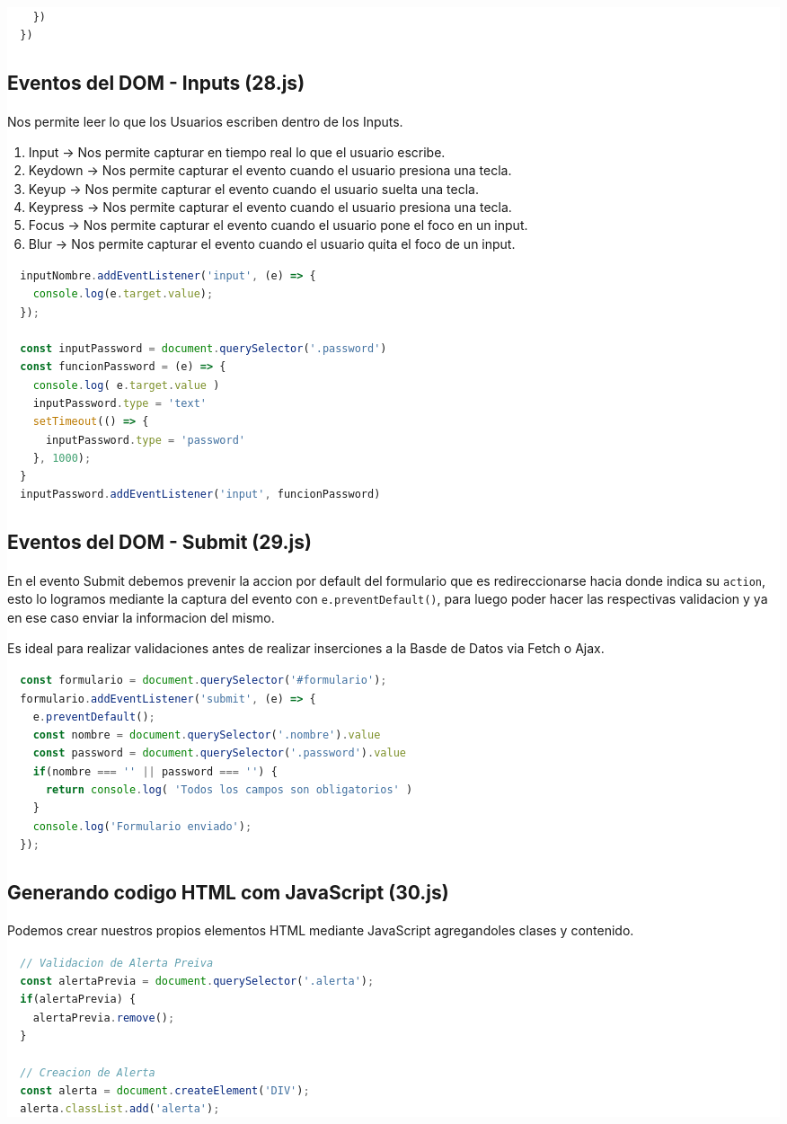 ```js
    })
  })
```

## Eventos del DOM - Inputs (28.js)
Nos permite leer lo que los Usuarios escriben dentro de los Inputs.
1. Input -> Nos permite capturar en tiempo real lo que el usuario escribe.
2. Keydown -> Nos permite capturar el evento cuando el usuario presiona una tecla.
3. Keyup -> Nos permite capturar el evento cuando el usuario suelta una tecla.
4. Keypress -> Nos permite capturar el evento cuando el usuario presiona una tecla.
5. Focus -> Nos permite capturar el evento cuando el usuario pone el foco en un input.
6. Blur -> Nos permite capturar el evento cuando el usuario quita el foco de un input.
```js
  inputNombre.addEventListener('input', (e) => {
    console.log(e.target.value);
  });

  const inputPassword = document.querySelector('.password')
  const funcionPassword = (e) => {
    console.log( e.target.value )
    inputPassword.type = 'text'
    setTimeout(() => {
      inputPassword.type = 'password'
    }, 1000);
  }
  inputPassword.addEventListener('input', funcionPassword)
```

## Eventos del DOM - Submit (29.js)
En el evento Submit debemos prevenir la accion por default del formulario que es redireccionarse hacia donde indica su `action`, esto lo logramos mediante la captura del evento con `e.preventDefault()`, para luego poder hacer las respectivas validacion y ya en ese caso enviar la informacion del mismo.

Es ideal para realizar validaciones antes de realizar inserciones a la Basde de Datos via Fetch o Ajax.

```js
  const formulario = document.querySelector('#formulario');
  formulario.addEventListener('submit', (e) => {
    e.preventDefault();
    const nombre = document.querySelector('.nombre').value
    const password = document.querySelector('.password').value
    if(nombre === '' || password === '') {
      return console.log( 'Todos los campos son obligatorios' )
    }
    console.log('Formulario enviado');
  });
```

## Generando codigo HTML com JavaScript (30.js)
Podemos crear nuestros propios elementos HTML mediante JavaScript agregandoles clases y contenido.
```js
  // Validacion de Alerta Preiva
  const alertaPrevia = document.querySelector('.alerta');
  if(alertaPrevia) {
    alertaPrevia.remove();
  }
  
  // Creacion de Alerta
  const alerta = document.createElement('DIV');
  alerta.classList.add('alerta');

```